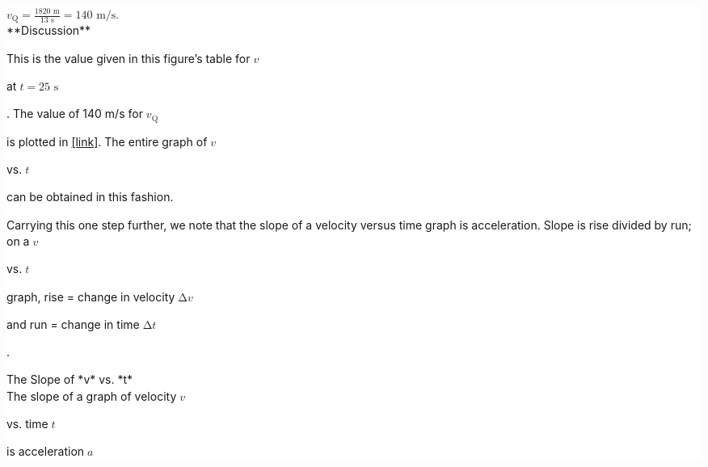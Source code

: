 <div data-type="equation" id="import-auto-id1657105">
<math xmlns="http://www.w3.org/1998/Math/MathML"> <semantics> <mrow> <mrow> <mrow> <mrow> <mrow> <msub> <mi>v</mi> <mrow> <mn>Q</mn> </mrow> </msub> <mo stretchy="false">=</mo> <mfrac> <mrow> <mtext>1820 m</mtext> </mrow> <mrow> <mtext>13 s</mtext> </mrow> </mfrac> </mrow> <mo stretchy="false">=</mo> <mtext>140 m/s.</mtext> </mrow> </mrow> </mrow> </mrow> </semantics> </math>
</div>
**Discussion**

This is the value given in this figure’s table for <math xmlns="http://www.w3.org/1998/Math/MathML"><semantics><mrow><mrow><mi>v</mi></mrow><mrow /></mrow><annotation encoding="StarMath 5.0"> size 12{v} {}</annotation></semantics></math>

 at <math xmlns="http://www.w3.org/1998/Math/MathML"><semantics><mrow><mrow><mrow><mi>t</mi><mo stretchy="false">=</mo><mtext>25 s</mtext></mrow></mrow></mrow></semantics></math>

. The value of 140 m/s for <math xmlns="http://www.w3.org/1998/Math/MathML"><semantics><mrow><mrow><msub><mi>v</mi><mrow><mn>Q</mn></mrow></msub></mrow></mrow></semantics></math>

 is plotted in [\[link\]](#import-auto-id4141386). The entire graph of <math xmlns="http://www.w3.org/1998/Math/MathML"><semantics><mrow><mrow><mi>v</mi></mrow><mrow /></mrow></semantics></math>

 vs. <math xmlns="http://www.w3.org/1998/Math/MathML"><semantics><mrow><mrow><mi>t</mi></mrow></mrow></semantics></math>

 can be obtained in this fashion.

</div>

Carrying this one step further, we note that the slope of a velocity versus time graph is acceleration. Slope is rise divided by run; on a <math xmlns="http://www.w3.org/1998/Math/MathML"><semantics><mrow><mrow><mi>v</mi></mrow><mrow /></mrow><annotation encoding="StarMath 5.0"> size 12{v} {}</annotation></semantics></math>

 vs. <math xmlns="http://www.w3.org/1998/Math/MathML"><semantics><mrow><mrow><mi>t</mi></mrow></mrow></semantics></math>

 graph, rise = change in velocity <math xmlns="http://www.w3.org/1998/Math/MathML"><semantics><mrow><mrow><mn>Δ</mn><mi fontstyle="italic">v</mi></mrow><mrow /></mrow><annotation encoding="StarMath 5.0"> size 12{Dv} {}</annotation></semantics></math>

 and run = change in time <math xmlns="http://www.w3.org/1998/Math/MathML"><semantics><mrow><mrow><mn>Δ</mn><mi fontstyle="italic">t</mi></mrow><mrow /></mrow><annotation encoding="StarMath 5.0"> size 12{Dt} {}</annotation></semantics></math>

.

<div data-type="note" data-has-label="true" data-label="" markdown="1">
<div data-type="title">
The Slope of *v* vs. *t*
</div>
The slope of a graph of velocity <math xmlns="http://www.w3.org/1998/Math/MathML"><semantics><mrow><mrow><mi>v</mi></mrow><mrow /></mrow><annotation encoding="StarMath 5.0"> size 12{v} {}</annotation></semantics></math>

 vs. time <math xmlns="http://www.w3.org/1998/Math/MathML"><semantics><mrow><mrow><mi>t</mi></mrow><mrow /></mrow><annotation encoding="StarMath 5.0"> size 12{t} {}</annotation></semantics></math>

 is acceleration <math xmlns="http://www.w3.org/1998/Math/MathML"><semantics><mrow><mrow><mi>a</mi></mrow><mrow /></mrow><annotation encoding="StarMath 5.0"> size 12{a} {}</annotation></semantics></math>
